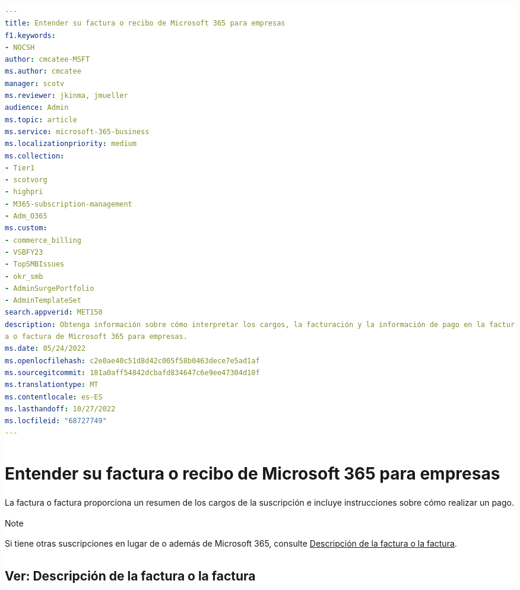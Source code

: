 ```yaml
---
title: Entender su factura o recibo de Microsoft 365 para empresas
f1.keywords:
- NOCSH
author: cmcatee-MSFT
ms.author: cmcatee
manager: scotv
ms.reviewer: jkinma, jmueller
audience: Admin
ms.topic: article
ms.service: microsoft-365-business
ms.localizationpriority: medium
ms.collection:
- Tier1
- scotvorg
- highpri
- M365-subscription-management
- Adm_O365
ms.custom:
- commerce_billing
- VSBFY23
- TopSMBIssues
- okr_smb
- AdminSurgePortfolio
- AdminTemplateSet
search.appverid: MET150
description: Obtenga información sobre cómo interpretar los cargos, la facturación y la información de pago en la factura o factura de Microsoft 365 para empresas.
ms.date: 05/24/2022
ms.openlocfilehash: c2e0ae40c51d8d42c005f58b0463dece7e5ad1af
ms.sourcegitcommit: 181a0aff54842dcbafd834647c6e9ee47304d10f
ms.translationtype: MT
ms.contentlocale: es-ES
ms.lasthandoff: 10/27/2022
ms.locfileid: "68727749"
---
```

# <a name="understand-your-bill-or-invoice-for-microsoft-365-for-business"></a>Entender su factura o recibo de Microsoft 365 para empresas

La factura o factura proporciona un resumen de los cargos de la suscripción e incluye instrucciones sobre cómo realizar un pago.

> [!NOTE]
> Si tiene otras suscripciones en lugar de o además de Microsoft 365, consulte [Descripción de la factura o la factura](understand-your-invoice.md).

## <a name="watch-understand-your-bill-or-invoice"></a>Ver: Descripción de la factura o la factura
